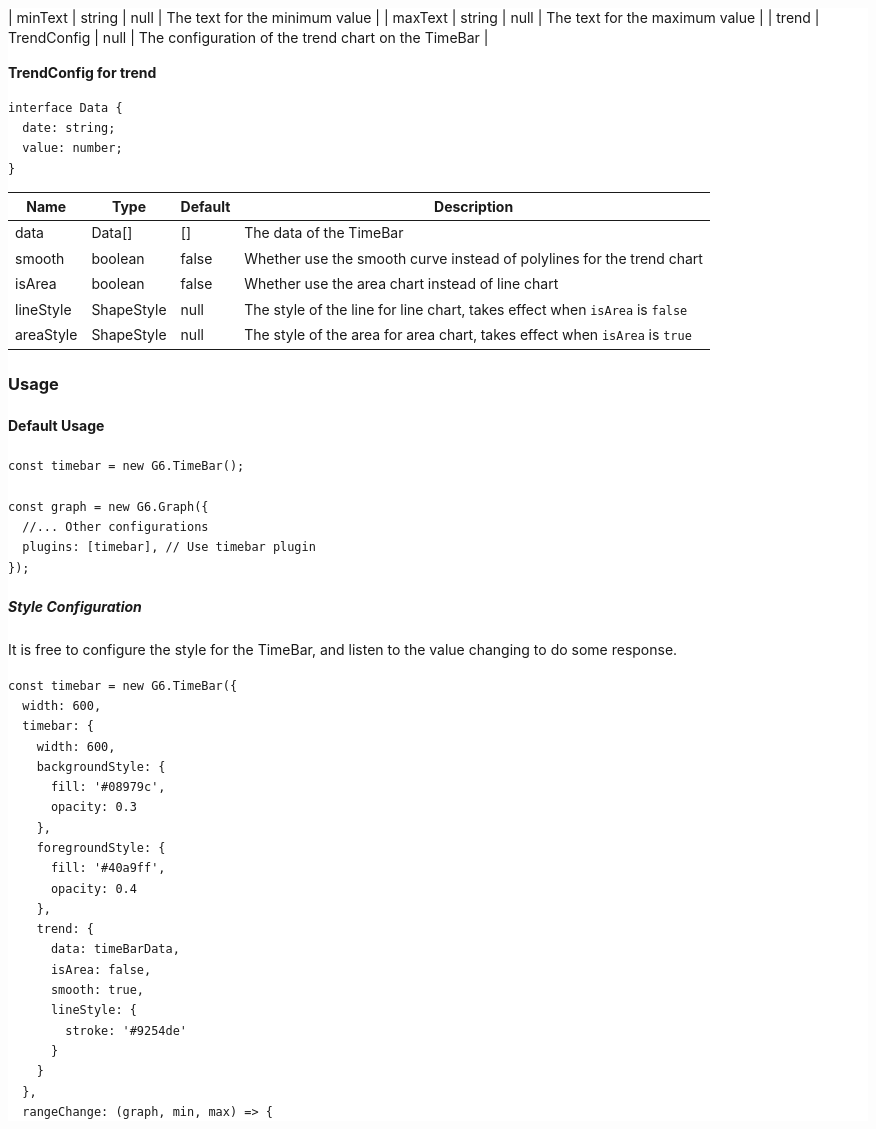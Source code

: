 | minText | string | null | The text for the minimum value |
| maxText | string | null | The text for the maximum value |
| trend | TrendConfig | null | The configuration of the trend chart on the TimeBar |

**TrendConfig for trend**

```
interface Data {
  date: string;
  value: number;
}
```

| Name | Type | Default | Description |
| --- | --- | --- | --- |
| data | Data[] | [] | The data of the TimeBar |
| smooth | boolean | false | Whether use the smooth curve instead of polylines for the trend chart |
| isArea | boolean | false | Whether use the area chart instead of line chart |
| lineStyle | ShapeStyle | null | The style of the line for line chart, takes effect when `isArea` is `false` |
| areaStyle | ShapeStyle | null | The style of the area for area chart, takes effect when `isArea` is `true` |

### Usage

#### Default Usage

```
const timebar = new G6.TimeBar();

const graph = new G6.Graph({
  //... Other configurations
  plugins: [timebar], // Use timebar plugin
});
```

##### Style Configuration
It is free to configure the style for the TimeBar, and listen to the value changing to do some response.

```
const timebar = new G6.TimeBar({
  width: 600,
  timebar: {
    width: 600,
    backgroundStyle: {
      fill: '#08979c',
      opacity: 0.3
    },
    foregroundStyle: {
      fill: '#40a9ff',
      opacity: 0.4
    },
    trend: {
      data: timeBarData,
      isArea: false,
      smooth: true,
      lineStyle: {
        stroke: '#9254de'
      }
    }
  },
  rangeChange: (graph, min, max) => {
```
